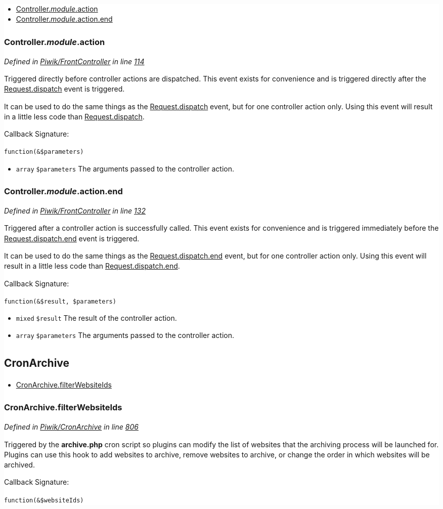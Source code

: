 - [Controller.$module.$action](#controllermoduleaction)
- [Controller.$module.$action.end](#controllermoduleactionend)

### Controller.$module.$action
_Defined in [Piwik/FrontController](https://github.com/piwik/piwik/blob/2.0-b11/core/FrontController.php) in line [114](https://github.com/piwik/piwik/blob/2.0-b11/core/FrontController.php#L114)_

Triggered directly before controller actions are dispatched. This event exists for convenience and is triggered directly after the [Request.dispatch](/api-reference/hooks#requestdispatch)
event is triggered.

It can be used to do the same things as the [Request.dispatch](/api-reference/hooks#requestdispatch) event, but for one controller
action only. Using this event will result in a little less code than [Request.dispatch](/api-reference/hooks#requestdispatch).

Callback Signature:
<pre><code>function(&amp;$parameters)</code></pre>

- `array` `$parameters` The arguments passed to the controller action.


### Controller.$module.$action.end
_Defined in [Piwik/FrontController](https://github.com/piwik/piwik/blob/2.0-b11/core/FrontController.php) in line [132](https://github.com/piwik/piwik/blob/2.0-b11/core/FrontController.php#L132)_

Triggered after a controller action is successfully called. This event exists for convenience and is triggered immediately before the [Request.dispatch.end](/api-reference/hooks#requestdispatchend)
event is triggered.

It can be used to do the same things as the [Request.dispatch.end](/api-reference/hooks#requestdispatchend) event, but for one
controller action only. Using this event will result in a little less code than
[Request.dispatch.end](/api-reference/hooks#requestdispatchend).

Callback Signature:
<pre><code>function(&amp;$result, $parameters)</code></pre>

- `mixed` `$result` The result of the controller action.

- `array` `$parameters` The arguments passed to the controller action.

## CronArchive

- [CronArchive.filterWebsiteIds](#cronarchivefilterwebsiteids)

### CronArchive.filterWebsiteIds
_Defined in [Piwik/CronArchive](https://github.com/piwik/piwik/blob/2.0-b11/core/CronArchive.php) in line [806](https://github.com/piwik/piwik/blob/2.0-b11/core/CronArchive.php#L806)_

Triggered by the **archive.php** cron script so plugins can modify the list of websites that the archiving process will be launched for. Plugins can use this hook to add websites to archive, remove websites to archive, or change
the order in which websites will be archived.

Callback Signature:
<pre><code>function(&amp;$websiteIds)</code></pre>
